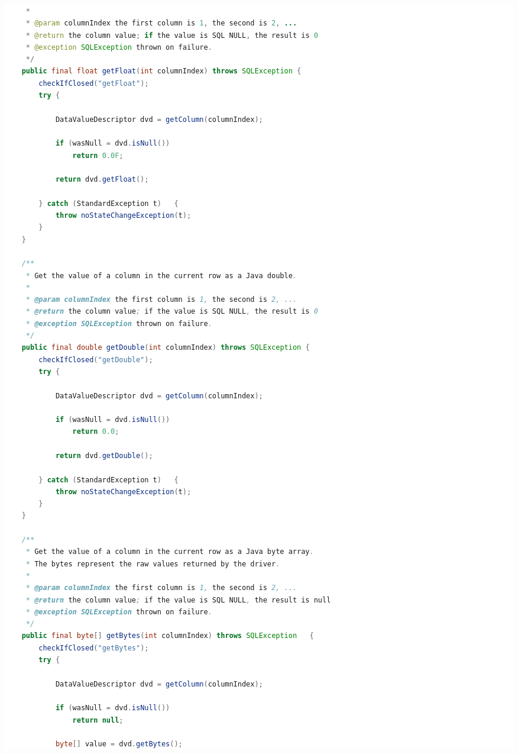 ```java
     *
     * @param columnIndex the first column is 1, the second is 2, ...
     * @return the column value; if the value is SQL NULL, the result is 0
	 * @exception SQLException thrown on failure.
     */
    public final float getFloat(int columnIndex) throws SQLException {
		checkIfClosed("getFloat");
		try {

			DataValueDescriptor dvd = getColumn(columnIndex);

			if (wasNull = dvd.isNull())
				return 0.0F;

			return dvd.getFloat();

		} catch (StandardException t)	{
			throw noStateChangeException(t);
		}
	}

    /**
     * Get the value of a column in the current row as a Java double.
     *
     * @param columnIndex the first column is 1, the second is 2, ...
     * @return the column value; if the value is SQL NULL, the result is 0
	 * @exception SQLException thrown on failure.
     */
    public final double getDouble(int columnIndex) throws SQLException {
		checkIfClosed("getDouble");
		try {

			DataValueDescriptor dvd = getColumn(columnIndex);

			if (wasNull = dvd.isNull())
				return 0.0;

			return dvd.getDouble();

		} catch (StandardException t)	{
			throw noStateChangeException(t);
		}
	}

    /**
     * Get the value of a column in the current row as a Java byte array.
     * The bytes represent the raw values returned by the driver.
     *
     * @param columnIndex the first column is 1, the second is 2, ...
     * @return the column value; if the value is SQL NULL, the result is null
	 * @exception SQLException thrown on failure.
     */
    public final byte[] getBytes(int columnIndex) throws SQLException	{
		checkIfClosed("getBytes");
		try {

			DataValueDescriptor dvd = getColumn(columnIndex);

			if (wasNull = dvd.isNull())
				return null;

			byte[] value = dvd.getBytes();

```